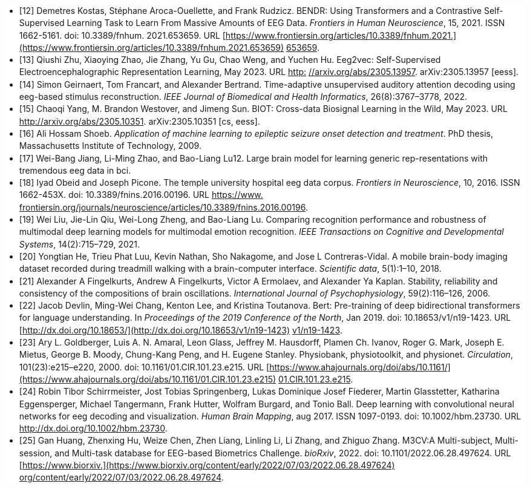 - <span id="page-10-0"></span>[12] Demetres Kostas, Stéphane Aroca-Ouellette, and Frank Rudzicz. BENDR: Using Transformers and a Contrastive Self-Supervised Learning Task to Learn From Massive Amounts of EEG Data. *Frontiers in Human Neuroscience*, 15, 2021. ISSN 1662-5161. doi: 10.3389/fnhum. 2021.653659. URL [https://www.frontiersin.org/articles/10.3389/fnhum.2021.](https://www.frontiersin.org/articles/10.3389/fnhum.2021.653659) [653659](https://www.frontiersin.org/articles/10.3389/fnhum.2021.653659).
- <span id="page-10-1"></span>[13] Qiushi Zhu, Xiaoying Zhao, Jie Zhang, Yu Gu, Chao Weng, and Yuchen Hu. Eeg2vec: Self-Supervised Electroencephalographic Representation Learning, May 2023. URL [http:](http://arxiv.org/abs/2305.13957) [//arxiv.org/abs/2305.13957](http://arxiv.org/abs/2305.13957). arXiv:2305.13957 [eess].
- <span id="page-10-2"></span>[14] Simon Geirnaert, Tom Francart, and Alexander Bertrand. Time-adaptive unsupervised auditory attention decoding using eeg-based stimulus reconstruction. *IEEE Journal of Biomedical and Health Informatics*, 26(8):3767–3778, 2022.
- <span id="page-10-3"></span>[15] Chaoqi Yang, M. Brandon Westover, and Jimeng Sun. BIOT: Cross-data Biosignal Learning in the Wild, May 2023. URL <http://arxiv.org/abs/2305.10351>. arXiv:2305.10351 [cs, eess].
- <span id="page-10-4"></span>[16] Ali Hossam Shoeb. *Application of machine learning to epileptic seizure onset detection and treatment*. PhD thesis, Massachusetts Institute of Technology, 2009.
- <span id="page-10-5"></span>[17] Wei-Bang Jiang, Li-Ming Zhao, and Bao-Liang Lu12. Large brain model for learning generic rep-resentations with tremendous eeg data in bci.
- <span id="page-10-6"></span>[18] Iyad Obeid and Joseph Picone. The temple university hospital eeg data corpus. *Frontiers in Neuroscience*, 10, 2016. ISSN 1662-453X. doi: 10.3389/fnins.2016.00196. URL [https://www.](https://www.frontiersin.org/journals/neuroscience/articles/10.3389/fnins.2016.00196) [frontiersin.org/journals/neuroscience/articles/10.3389/fnins.2016.00196](https://www.frontiersin.org/journals/neuroscience/articles/10.3389/fnins.2016.00196).
- <span id="page-10-7"></span>[19] Wei Liu, Jie-Lin Qiu, Wei-Long Zheng, and Bao-Liang Lu. Comparing recognition performance and robustness of multimodal deep learning models for multimodal emotion recognition. *IEEE Transactions on Cognitive and Developmental Systems*, 14(2):715–729, 2021.
- <span id="page-10-8"></span>[20] Yongtian He, Trieu Phat Luu, Kevin Nathan, Sho Nakagome, and Jose L Contreras-Vidal. A mobile brain-body imaging dataset recorded during treadmill walking with a brain-computer interface. *Scientific data*, 5(1):1–10, 2018.
- <span id="page-10-9"></span>[21] Alexander A Fingelkurts, Andrew A Fingelkurts, Victor A Ermolaev, and Alexander Ya Kaplan. Stability, reliability and consistency of the compositions of brain oscillations. *International Journal of Psychophysiology*, 59(2):116–126, 2006.
- <span id="page-10-10"></span>[22] Jacob Devlin, Ming-Wei Chang, Kenton Lee, and Kristina Toutanova. Bert: Pre-training of deep bidirectional transformers for language understanding. In *Proceedings of the 2019 Conference of the North*, Jan 2019. doi: 10.18653/v1/n19-1423. URL [http://dx.doi.org/10.18653/](http://dx.doi.org/10.18653/v1/n19-1423) [v1/n19-1423](http://dx.doi.org/10.18653/v1/n19-1423).
- <span id="page-10-11"></span>[23] Ary L. Goldberger, Luis A. N. Amaral, Leon Glass, Jeffrey M. Hausdorff, Plamen Ch. Ivanov, Roger G. Mark, Joseph E. Mietus, George B. Moody, Chung-Kang Peng, and H. Eugene Stanley. Physiobank, physiotoolkit, and physionet. *Circulation*, 101(23):e215–e220, 2000. doi: 10.1161/01.CIR.101.23.e215. URL [https://www.ahajournals.org/doi/abs/10.1161/](https://www.ahajournals.org/doi/abs/10.1161/01.CIR.101.23.e215) [01.CIR.101.23.e215](https://www.ahajournals.org/doi/abs/10.1161/01.CIR.101.23.e215).
- <span id="page-10-12"></span>[24] Robin Tibor Schirrmeister, Jost Tobias Springenberg, Lukas Dominique Josef Fiederer, Martin Glasstetter, Katharina Eggensperger, Michael Tangermann, Frank Hutter, Wolfram Burgard, and Tonio Ball. Deep learning with convolutional neural networks for eeg decoding and visualization. *Human Brain Mapping*, aug 2017. ISSN 1097-0193. doi: 10.1002/hbm.23730. URL <http://dx.doi.org/10.1002/hbm.23730>.
- <span id="page-10-13"></span>[25] Gan Huang, Zhenxing Hu, Weize Chen, Zhen Liang, Linling Li, Li Zhang, and Zhiguo Zhang. M3CV:A Multi-subject, Multi-session, and Multi-task database for EEG-based Biometrics Challenge. *bioRxiv*, 2022. doi: 10.1101/2022.06.28.497624. URL [https://www.biorxiv.](https://www.biorxiv.org/content/early/2022/07/03/2022.06.28.497624) [org/content/early/2022/07/03/2022.06.28.497624](https://www.biorxiv.org/content/early/2022/07/03/2022.06.28.497624).

